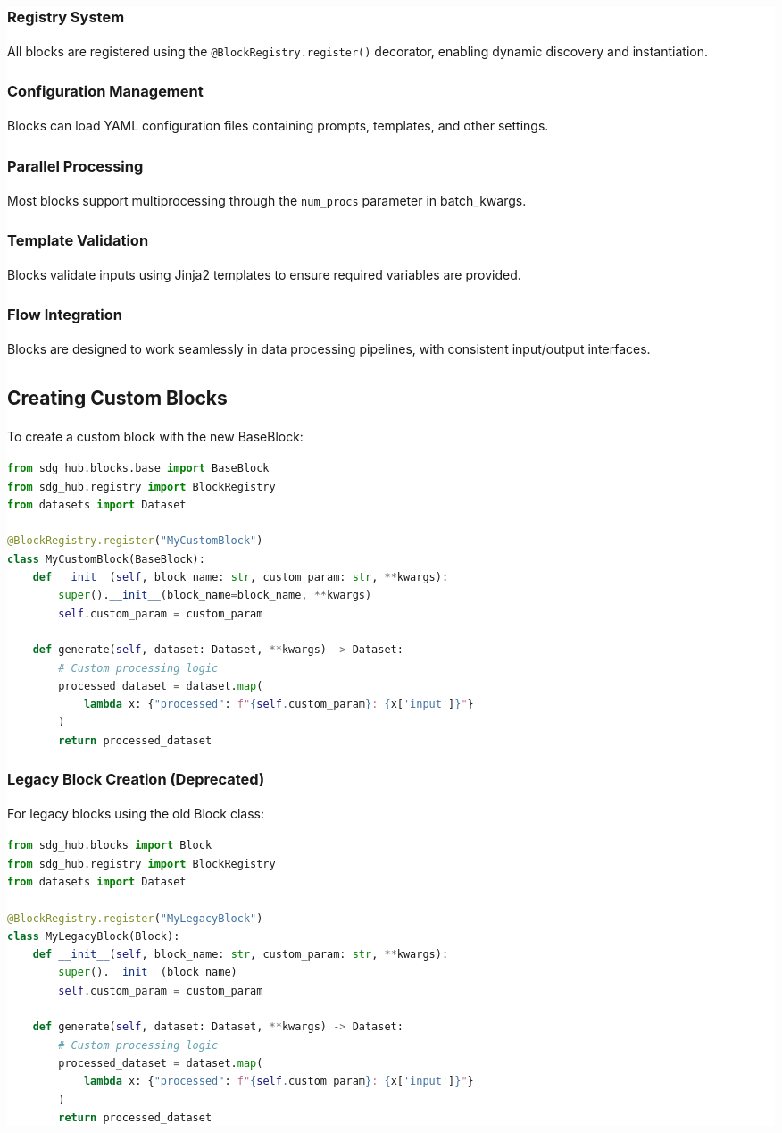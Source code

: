 ### Registry System
All blocks are registered using the `@BlockRegistry.register()` decorator, enabling dynamic discovery and instantiation.

### Configuration Management
Blocks can load YAML configuration files containing prompts, templates, and other settings.

### Parallel Processing
Most blocks support multiprocessing through the `num_procs` parameter in batch_kwargs.

### Template Validation
Blocks validate inputs using Jinja2 templates to ensure required variables are provided.

### Flow Integration
Blocks are designed to work seamlessly in data processing pipelines, with consistent input/output interfaces.

## Creating Custom Blocks

To create a custom block with the new BaseBlock:

```python
from sdg_hub.blocks.base import BaseBlock
from sdg_hub.registry import BlockRegistry
from datasets import Dataset

@BlockRegistry.register("MyCustomBlock")
class MyCustomBlock(BaseBlock):
    def __init__(self, block_name: str, custom_param: str, **kwargs):
        super().__init__(block_name=block_name, **kwargs)
        self.custom_param = custom_param
    
    def generate(self, dataset: Dataset, **kwargs) -> Dataset:
        # Custom processing logic
        processed_dataset = dataset.map(
            lambda x: {"processed": f"{self.custom_param}: {x['input']}"}
        )
        return processed_dataset
```

### Legacy Block Creation (Deprecated)

For legacy blocks using the old Block class:

```python
from sdg_hub.blocks import Block
from sdg_hub.registry import BlockRegistry
from datasets import Dataset

@BlockRegistry.register("MyLegacyBlock")
class MyLegacyBlock(Block):
    def __init__(self, block_name: str, custom_param: str, **kwargs):
        super().__init__(block_name)
        self.custom_param = custom_param
    
    def generate(self, dataset: Dataset, **kwargs) -> Dataset:
        # Custom processing logic
        processed_dataset = dataset.map(
            lambda x: {"processed": f"{self.custom_param}: {x['input']}"}
        )
        return processed_dataset
```
